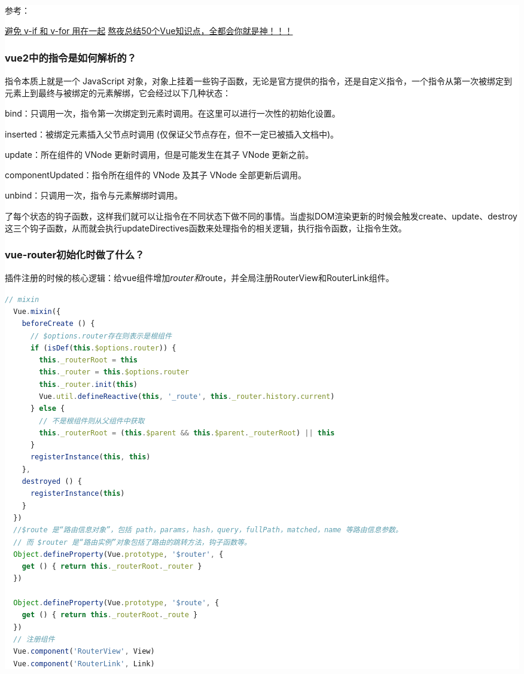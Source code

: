 参考：

[避免 v-if 和 v-for 用在一起](https://cn.vuejs.org/v2/style-guide/#%E9%81%BF%E5%85%8D-v-if-%E5%92%8C-v-for-%E7%94%A8%E5%9C%A8%E4%B8%80%E8%B5%B7%E5%BF%85%E8%A6%81)
[熬夜总结50个Vue知识点，全都会你就是神！！！](https://mp.weixin.qq.com/s/h2H-36iVeoyXsorZChwxyQ)



### vue2中的指令是如何解析的？

指令本质上就是一个 JavaScript 对象，对象上挂着一些钩子函数，无论是官方提供的指令，还是自定义指令，一个指令从第一次被绑定到元素上到最终与被绑定的元素解绑，它会经过以下几种状态：

bind：只调用一次，指令第一次绑定到元素时调用。在这里可以进行一次性的初始化设置。

inserted：被绑定元素插入父节点时调用 (仅保证父节点存在，但不一定已被插入文档中)。

update：所在组件的 VNode 更新时调用，但是可能发生在其子 VNode 更新之前。

componentUpdated：指令所在组件的 VNode 及其子 VNode 全部更新后调用。

unbind：只调用一次，指令与元素解绑时调用。

了每个状态的钩子函数，这样我们就可以让指令在不同状态下做不同的事情。当虚拟DOM渲染更新的时候会触发create、update、destroy这三个钩子函数，从而就会执行updateDirectives函数来处理指令的相关逻辑，执行指令函数，让指令生效。

### vue-router初始化时做了什么？


插件注册的时候的核心逻辑：给vue组件增加$router和$route，并全局注册RouterView和RouterLink组件。

``` js
// mixin
  Vue.mixin({
    beforeCreate () {
      // $options.router存在则表示是根组件
      if (isDef(this.$options.router)) {
        this._routerRoot = this
        this._router = this.$options.router
        this._router.init(this)
        Vue.util.defineReactive(this, '_route', this._router.history.current)
      } else {
        // 不是根组件则从父组件中获取
        this._routerRoot = (this.$parent && this.$parent._routerRoot) || this
      }
      registerInstance(this, this)
    },
    destroyed () {
      registerInstance(this)
    }
  })
  //$route 是“路由信息对象”，包括 path，params，hash，query，fullPath，matched，name 等路由信息参数。
  // 而 $router 是“路由实例”对象包括了路由的跳转方法，钩子函数等。
  Object.defineProperty(Vue.prototype, '$router', {
    get () { return this._routerRoot._router }
  })

  Object.defineProperty(Vue.prototype, '$route', {
    get () { return this._routerRoot._route }
  })
  // 注册组件
  Vue.component('RouterView', View)
  Vue.component('RouterLink', Link)
```
